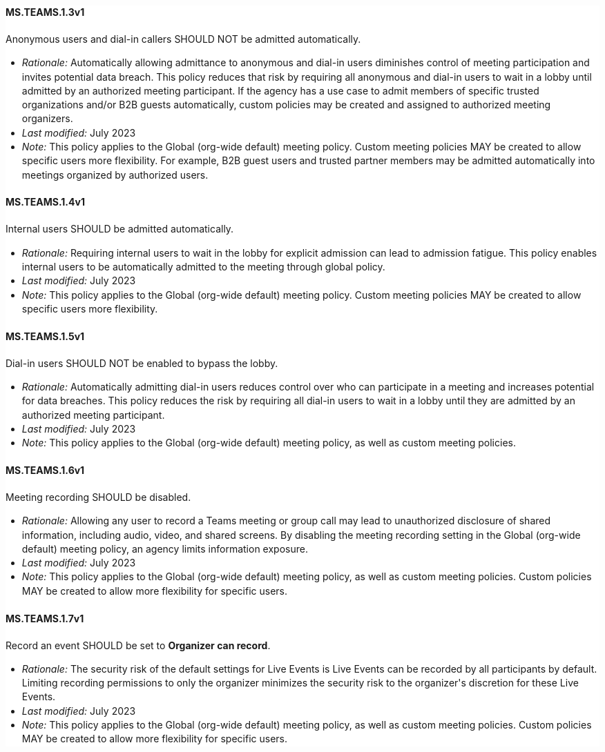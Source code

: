 #### MS.TEAMS.1.3v1
Anonymous users and dial-in callers SHOULD NOT be admitted automatically.


- _Rationale:_ Automatically allowing admittance to anonymous and dial-in users diminishes control of meeting participation and invites potential data breach. This policy reduces that risk by requiring all anonymous and dial-in users to wait in a lobby until admitted by an authorized meeting participant. If the agency has a use case to admit members of specific trusted organizations and/or B2B guests automatically, custom policies may be created and assigned to authorized meeting organizers.  
- _Last modified:_ July 2023
- _Note:_ This policy applies to the Global (org-wide default) meeting policy. Custom meeting policies MAY be created to allow specific users more flexibility. For example, B2B guest users and trusted partner members may be admitted automatically into meetings organized by authorized users.

#### MS.TEAMS.1.4v1
Internal users SHOULD be admitted automatically.


- _Rationale:_ Requiring internal users to wait in the lobby for explicit admission can lead to admission fatigue. This policy enables internal users to be automatically admitted to the meeting through global policy.  
- _Last modified:_ July 2023
- _Note:_ This policy applies to the Global (org-wide default) meeting policy. Custom meeting policies MAY be created to allow specific users more flexibility.

#### MS.TEAMS.1.5v1
Dial-in users SHOULD NOT be enabled to bypass the lobby.


- _Rationale:_ Automatically admitting dial-in users reduces control over who can participate in a meeting and increases potential for data breaches. This policy reduces the risk by requiring all dial-in users to wait in a lobby until they are admitted by an authorized meeting participant.
- _Last modified:_ July 2023
- _Note:_ This policy applies to the Global (org-wide default) meeting policy, as well as custom meeting policies.  

#### MS.TEAMS.1.6v1
Meeting recording SHOULD be disabled.


- _Rationale:_ Allowing any user to record a Teams meeting or group call may lead to unauthorized disclosure of shared information, including audio, video, and shared screens. By disabling the meeting recording setting in the Global (org-wide default) meeting policy, an agency limits information exposure.
- _Last modified:_ July 2023
- _Note:_ This policy applies to the Global (org-wide default) meeting policy, as well as custom meeting policies. Custom policies MAY be created to allow more flexibility for specific users.

#### MS.TEAMS.1.7v1
Record an event SHOULD be set to **Organizer can record**.


- _Rationale:_ The security risk of the default settings for Live Events is Live Events can be recorded by all participants by default. Limiting recording permissions to only the organizer minimizes the security risk to the organizer's discretion for these Live Events.
- _Last modified:_ July 2023
- _Note:_ This policy applies to the Global (org-wide default) meeting policy, as well as custom meeting policies. Custom policies MAY be created to allow more flexibility for specific users.
